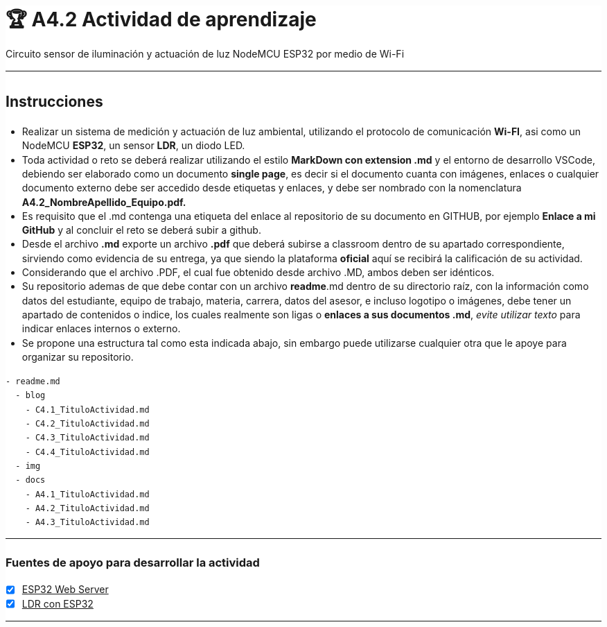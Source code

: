 # :trophy: A4.2 Actividad de aprendizaje

Circuito sensor de iluminación y actuación de luz NodeMCU ESP32 por medio de Wi-Fi

---

## Instrucciones

- Realizar un sistema de medición y actuación de luz ambiental, utilizando el protocolo de comunicación **Wi-FI**, asi como un NodeMCU **ESP32**, un sensor **LDR**, un diodo LED.
- Toda actividad o reto se deberá realizar utilizando el estilo **MarkDown con extension .md** y el entorno de desarrollo VSCode, debiendo ser elaborado como un documento **single page**, es decir si el documento cuanta con imágenes, enlaces o cualquier documento externo debe ser accedido desde etiquetas y enlaces, y debe ser nombrado con la nomenclatura **A4.2_NombreApellido_Equipo.pdf.**
- Es requisito que el .md contenga una etiqueta del enlace al repositorio de su documento en GITHUB, por ejemplo **Enlace a mi GitHub** y al concluir el reto se deberá subir a github.
- Desde el archivo **.md** exporte un archivo **.pdf** que deberá subirse a classroom dentro de su apartado correspondiente, sirviendo como evidencia de su entrega, ya que siendo la plataforma **oficial** aquí se recibirá la calificación de su actividad.
- Considerando que el archivo .PDF, el cual fue obtenido desde archivo .MD, ambos deben ser idénticos.
- Su repositorio ademas de que debe contar con un archivo **readme**.md dentro de su directorio raíz, con la información como datos del estudiante, equipo de trabajo, materia, carrera, datos del asesor, e incluso logotipo o imágenes, debe tener un apartado de contenidos o indice, los cuales realmente son ligas o **enlaces a sus documentos .md**, _evite utilizar texto_ para indicar enlaces internos o externo.
- Se propone una estructura tal como esta indicada abajo, sin embargo puede utilizarse cualquier otra que le apoye para organizar su repositorio.

```
- readme.md
  - blog
    - C4.1_TituloActividad.md
    - C4.2_TituloActividad.md
    - C4.3_TituloActividad.md
    - C4.4_TituloActividad.md
  - img
  - docs
    - A4.1_TituloActividad.md
    - A4.2_TituloActividad.md
    - A4.3_TituloActividad.md
```

---

### Fuentes de apoyo para desarrollar la actividad

- [x] [ESP32 Web Server](https://randomnerdtutorials.com/esp32-web-server-arduino-ide/)
- [x] [LDR con ESP32](https://www.youtube.com/watch?v=A3qcN2mzv0Q)

---
